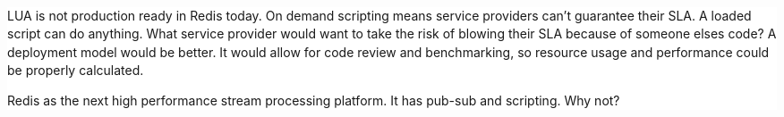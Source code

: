 LUA is not production ready in Redis today. On demand scripting means service providers can’t guarantee their SLA. A loaded script can do anything. What service provider would want to take the risk of blowing their SLA because of someone elses code? A deployment model would be better. It would allow for code review and benchmarking, so resource usage and performance could be properly calculated.

Redis as the next high performance stream processing platform. It has pub-sub and scripting. Why not?






